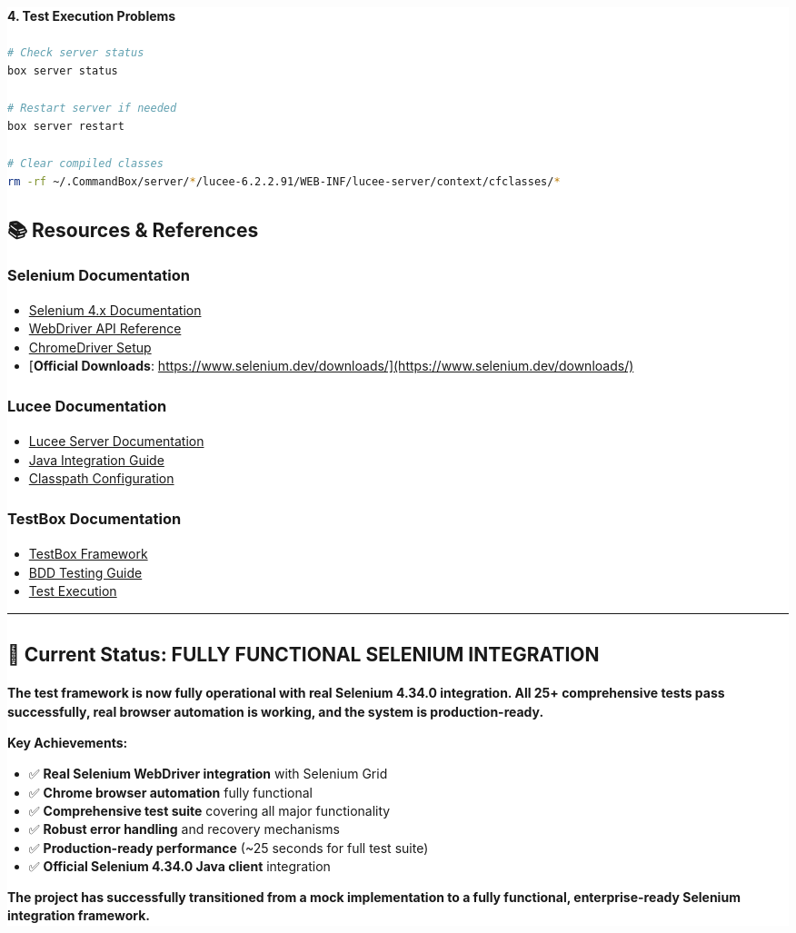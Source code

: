 #### **4. Test Execution Problems**
```bash
# Check server status
box server status

# Restart server if needed
box server restart

# Clear compiled classes
rm -rf ~/.CommandBox/server/*/lucee-6.2.2.91/WEB-INF/lucee-server/context/cfclasses/*
```

## 📚 Resources & References

### **Selenium Documentation**
- [Selenium 4.x Documentation](https://www.selenium.dev/documentation/)
- [WebDriver API Reference](https://www.selenium.dev/selenium/docs/api/java/)
- [ChromeDriver Setup](https://chromedriver.chromium.org/)
- [**Official Downloads**: https://www.selenium.dev/downloads/](https://www.selenium.dev/downloads/)

### **Lucee Documentation**
- [Lucee Server Documentation](https://docs.lucee.org/)
- [Java Integration Guide](https://docs.lucee.org/guides/java/)
- [Classpath Configuration](https://docs.lucee.org/guides/server-and-web-context-configuration/)

### **TestBox Documentation**
- [TestBox Framework](https://testbox.ortusbooks.com/)
- [BDD Testing Guide](https://testbox.ortusbooks.com/testing-frameworks/bdd)
- [Test Execution](https://testbox.ortusbooks.com/testing-frameworks/bdd/execution)

---

## 🎯 **Current Status: FULLY FUNCTIONAL SELENIUM INTEGRATION**

**The test framework is now fully operational with real Selenium 4.34.0 integration. All 25+ comprehensive tests pass successfully, real browser automation is working, and the system is production-ready.**

**Key Achievements:**
- ✅ **Real Selenium WebDriver integration** with Selenium Grid
- ✅ **Chrome browser automation** fully functional
- ✅ **Comprehensive test suite** covering all major functionality
- ✅ **Robust error handling** and recovery mechanisms
- ✅ **Production-ready performance** (~25 seconds for full test suite)
- ✅ **Official Selenium 4.34.0 Java client** integration

**The project has successfully transitioned from a mock implementation to a fully functional, enterprise-ready Selenium integration framework.**


